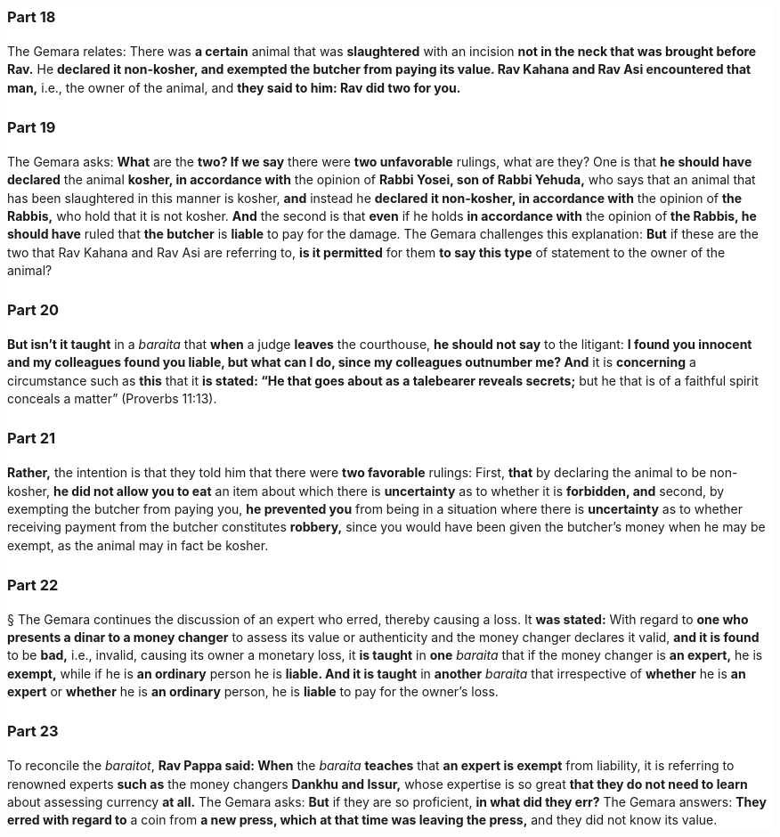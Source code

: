 ### Part 18
The Gemara relates: There was <b>a certain</b> animal that was <b>slaughtered</b> with an incision <b>not in the neck that was brought before Rav.</b> He <b>declared it non-kosher, and exempted the butcher from paying its value. Rav Kahana and Rav Asi encountered that man,</b> i.e., the owner of the animal, and <b>they said to him: Rav did two for you.</b>

### Part 19
The Gemara asks: <b>What</b> are the <b>two? If we say</b> there were <b>two unfavorable</b> rulings, what are they? One is that <b>he should have declared</b> the animal <b>kosher, in accordance with</b> the opinion of <b>Rabbi Yosei, son of Rabbi Yehuda,</b> who says that an animal that has been slaughtered in this manner is kosher, <b>and</b> instead he <b>declared it non-kosher, in accordance with</b> the opinion of <b>the Rabbis,</b> who hold that it is not kosher. <b>And</b> the second is that <b>even</b> if he holds <b>in accordance with</b> the opinion of <b>the Rabbis, he should have</b> ruled that <b>the butcher</b> is <b>liable</b> to pay for the damage. The Gemara challenges this explanation: <b>But</b> if these are the two that Rav Kahana and Rav Asi are referring to, <b>is it permitted</b> for them <b>to say this type</b> of statement to the owner of the animal?

### Part 20
<b>But isn’t it taught</b> in a <i>baraita</i> that <b>when</b> a judge <b>leaves</b> the courthouse, <b>he should not say</b> to the litigant: <b>I found you innocent and my colleagues found you liable, but what can I do, since my colleagues outnumber me? And</b> it is <b>concerning</b> a circumstance such as <b>this</b> that it <b>is stated: “He that goes about as a talebearer reveals secrets;</b> but he that is of a faithful spirit conceals a matter” (Proverbs 11:13).

### Part 21
<b>Rather,</b> the intention is that they told him that there were <b>two favorable</b> rulings: First, <b>that</b> by declaring the animal to be non-kosher, <b>he did not allow you to eat</b> an item about which there is <b>uncertainty</b> as to whether it is <b>forbidden, and</b> second, by exempting the butcher from paying you, <b>he prevented you</b> from being in a situation where there is <b>uncertainty</b> as to whether receiving payment from the butcher constitutes <b>robbery,</b> since you would have been given the butcher’s money when he may be exempt, as the animal may in fact be kosher.

### Part 22
§ The Gemara continues the discussion of an expert who erred, thereby causing a loss. It <b>was stated:</b> With regard to <b>one who presents a dinar to a money changer</b> to assess its value or authenticity and the money changer declares it valid, <b>and it is found</b> to be <b>bad,</b> i.e., invalid, causing its owner a monetary loss, it <b>is taught</b> in <b>one</b> <i>baraita</i> that if the money changer is <b>an expert,</b> he is <b>exempt,</b> while if he is <b>an ordinary</b> person he is <b>liable. And it is taught</b> in <b>another</b> <i>baraita</i> that irrespective of <b>whether</b> he is <b>an expert</b> or <b>whether</b> he is <b>an ordinary</b> person, he is <b>liable</b> to pay for the owner’s loss.

### Part 23
To reconcile the <i>baraitot</i>, <b>Rav Pappa said: When</b> the <i>baraita</i> <b>teaches</b> that <b>an expert is exempt</b> from liability, it is referring to renowned experts <b>such as</b> the money changers <b>Dankhu and Issur,</b> whose expertise is so great <b>that they do not need to learn</b> about assessing currency <b>at all.</b> The Gemara asks: <b>But</b> if they are so proficient, <b>in what did they err?</b> The Gemara answers: <b>They erred with regard to</b> a coin from <b>a new press, which at that time was leaving the press,</b> and they did not know its value.
